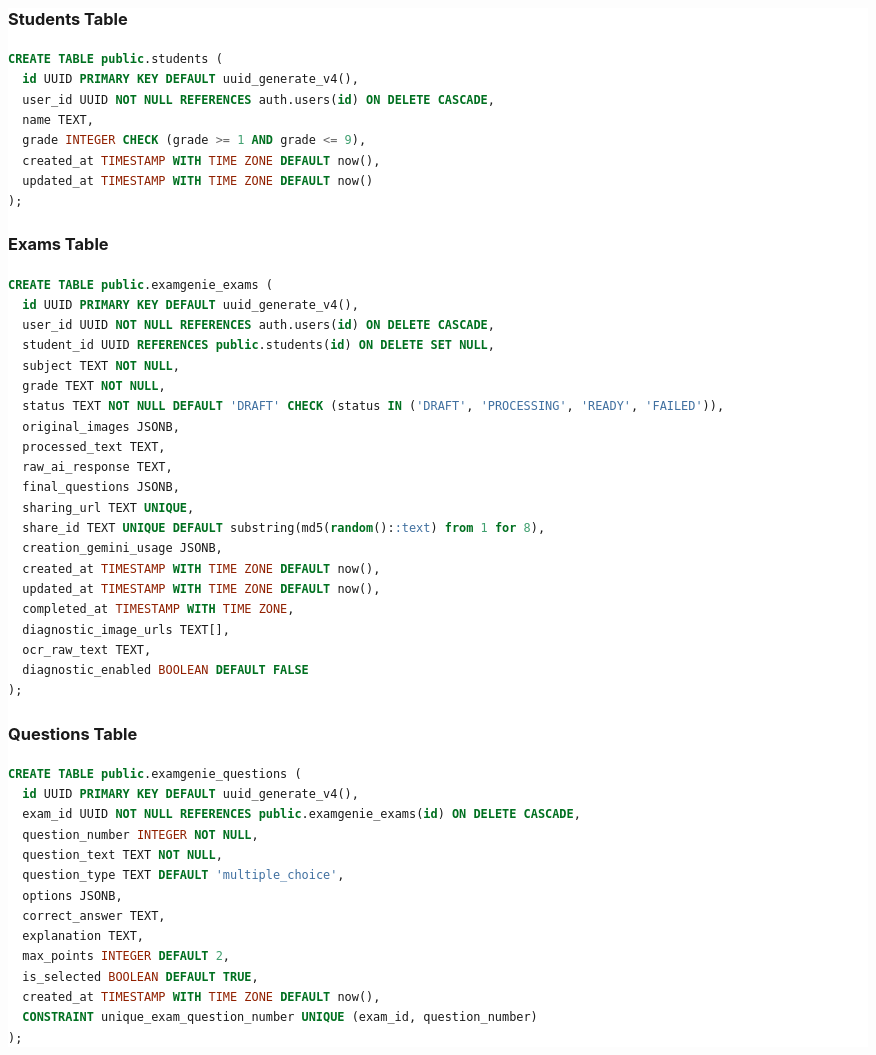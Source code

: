 ### Students Table
```sql
CREATE TABLE public.students (
  id UUID PRIMARY KEY DEFAULT uuid_generate_v4(),
  user_id UUID NOT NULL REFERENCES auth.users(id) ON DELETE CASCADE,
  name TEXT,
  grade INTEGER CHECK (grade >= 1 AND grade <= 9),
  created_at TIMESTAMP WITH TIME ZONE DEFAULT now(),
  updated_at TIMESTAMP WITH TIME ZONE DEFAULT now()
);
```

### Exams Table
```sql
CREATE TABLE public.examgenie_exams (
  id UUID PRIMARY KEY DEFAULT uuid_generate_v4(),
  user_id UUID NOT NULL REFERENCES auth.users(id) ON DELETE CASCADE,
  student_id UUID REFERENCES public.students(id) ON DELETE SET NULL,
  subject TEXT NOT NULL,
  grade TEXT NOT NULL,
  status TEXT NOT NULL DEFAULT 'DRAFT' CHECK (status IN ('DRAFT', 'PROCESSING', 'READY', 'FAILED')),
  original_images JSONB,
  processed_text TEXT,
  raw_ai_response TEXT,
  final_questions JSONB,
  sharing_url TEXT UNIQUE,
  share_id TEXT UNIQUE DEFAULT substring(md5(random()::text) from 1 for 8),
  creation_gemini_usage JSONB,
  created_at TIMESTAMP WITH TIME ZONE DEFAULT now(),
  updated_at TIMESTAMP WITH TIME ZONE DEFAULT now(),
  completed_at TIMESTAMP WITH TIME ZONE,
  diagnostic_image_urls TEXT[],
  ocr_raw_text TEXT,
  diagnostic_enabled BOOLEAN DEFAULT FALSE
);
```

### Questions Table
```sql
CREATE TABLE public.examgenie_questions (
  id UUID PRIMARY KEY DEFAULT uuid_generate_v4(),
  exam_id UUID NOT NULL REFERENCES public.examgenie_exams(id) ON DELETE CASCADE,
  question_number INTEGER NOT NULL,
  question_text TEXT NOT NULL,
  question_type TEXT DEFAULT 'multiple_choice',
  options JSONB,
  correct_answer TEXT,
  explanation TEXT,
  max_points INTEGER DEFAULT 2,
  is_selected BOOLEAN DEFAULT TRUE,
  created_at TIMESTAMP WITH TIME ZONE DEFAULT now(),
  CONSTRAINT unique_exam_question_number UNIQUE (exam_id, question_number)
);
```
